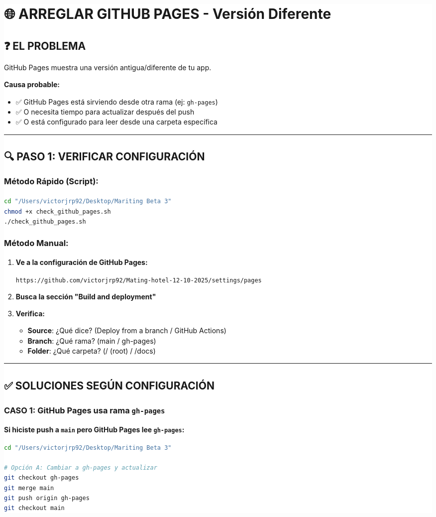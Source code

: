 # 🌐 ARREGLAR GITHUB PAGES - Versión Diferente

## ❓ EL PROBLEMA

GitHub Pages muestra una versión antigua/diferente de tu app.

**Causa probable:**
- ✅ GitHub Pages está sirviendo desde otra rama (ej: `gh-pages`)
- ✅ O necesita tiempo para actualizar después del push
- ✅ O está configurado para leer desde una carpeta específica

---

## 🔍 PASO 1: VERIFICAR CONFIGURACIÓN

### Método Rápido (Script):
```bash
cd "/Users/victorjrp92/Desktop/Mariting Beta 3"
chmod +x check_github_pages.sh
./check_github_pages.sh
```

### Método Manual:

1. **Ve a la configuración de GitHub Pages:**
   ```
   https://github.com/victorjrp92/Mating-hotel-12-10-2025/settings/pages
   ```

2. **Busca la sección "Build and deployment"**

3. **Verifica:**
   - **Source**: ¿Qué dice? (Deploy from a branch / GitHub Actions)
   - **Branch**: ¿Qué rama? (main / gh-pages)
   - **Folder**: ¿Qué carpeta? (/ (root) / /docs)

---

## ✅ SOLUCIONES SEGÚN CONFIGURACIÓN

### CASO 1: GitHub Pages usa rama `gh-pages`

**Si hiciste push a `main` pero GitHub Pages lee `gh-pages`:**

```bash
cd "/Users/victorjrp92/Desktop/Mariting Beta 3"

# Opción A: Cambiar a gh-pages y actualizar
git checkout gh-pages
git merge main
git push origin gh-pages
git checkout main
```
